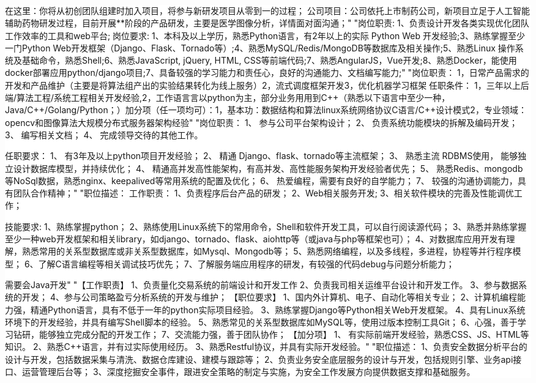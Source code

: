 在这里：你将从初创团队组建时加入项目，将参与新研发项目从零到一的过程；
公司项目：公司依托上市制药公司，新项目立足于人工智能辅助药物研发过程，目前开展**阶段的产品研发，主要是医学图像分析，详情面对面沟通；"
"岗位职责:
1、负责设计开发各类实现优化团队工作效率的工具和web平台;
岗位要求:
1、本科及以上学历，熟悉Python语言，有2年以上的实际 Python Web 开发经验;3、熟练掌握至少一门Python Web开发框架（Django、Flask、Tornado等）;4、熟悉MySQL/Redis/MongoDB等数据库及相关操作;5、熟悉Linux 操作系统及基础命令，熟悉Shell;6、熟悉JavaScript, jQuery, HTML, CSS等前端代码;7、熟悉AngularJS，Vue开发;8、熟悉Docker，能使用docker部署应用python/django项目;7、具备较强的学习能力和责任心，良好的沟通能力、文档编写能力;"
"岗位职责：
1，日常产品需求的开发和产品维护（主要是将算法组产出的实验结果转化为线上服务）2，流式调度框架开发3，优化机器学习框架
任职条件：
1，三年以上后端/算法工程/系统工程相关开发经验,2，工作语⾔言以python为主，部分业务⽤用到C++（熟悉以下语言中至少一种，Java/C++/Golang/Python；）加分项（任一项均可）：1，基本功：数据结构和算法linux系统网络协议C语言/C++设计模式2，专业领域：opencv和图像算法大规模分布式服务器架构经验"
"岗位职责：
1、 参与公司平台架构设计；
2、 负责系统功能模块的拆解及编码开发；
3、 编写相关文档；
4、 完成领导交待的其他工作。

任职要求：
1、 有3年及以上python项目开发经验；
2、 精通 Django、flask、tornado等主流框架；
3、 熟悉主流 RDBMS使用， 能够独立设计数据库模型，并持续优化；
4、 精通高并发高性能架构，有高并发、高性能服务架构开发经验者优先；
5、 熟悉Redis、mongodb等NoSql数据，熟悉nginx、keepalived等常用系统的配置及优化；
6、 热爱编程，需要有良好的自学能力；
7、 较强的沟通协调能力，具有团队合作精神；"
"职位描述：
工作职责：
1、负责程序后台产品的研发；
2、Web相关服务开发;
3、相关软件模块的完善及性能调优工作；

技能要求:
1、熟练掌握python；
2、熟练使用Linux系统下的常用命令，Shell和软件开发工具，可以自行阅读源代码；
3、熟悉并熟练掌握至少一种web开发框架和相关library，如django、tornado、flask、aiohttp等（或java与php等框架也可）；
4、对数据库应用开发有理解，熟悉常用的关系型数据库或非关系型数据库，如Mysql、Mongodb等；
5、熟悉网络编程，以及多线程，多进程，协程等并行程序模型；
6、了解C语言编程等相关调试技巧优先；
7、了解服务端应用程序的研发，有较强的代码debug与问题分析能力；

需要会Java开发"
"【工作职责】
1、负责量化交易系统的前端设计和开发工作
2、负责我司相关运维平台设计和开发工作。
3、参与数据系统的开发；
4、参与公司策略盈亏分析系统的开发与维护；
【职位要求】
1、国内外计算机、电子、自动化等相关专业；
2、计算机编程能力强，精通Python语言，具有不低于一年的python实际项目经验。
3、熟练掌握Django等Python相关Web开发框架。
4、具有Linux系统环境下的开发经验，并具有编写Shell脚本的经验。
5、熟悉常见的关系型数据库如MySQL等，使用过版本控制工具Git；
6、心强，善于学习钻研，能够独立完成分配的开发工作；
7、交流能力强，善于团队协作；
【加分项】
1、 有实际前端开发经验，熟悉CSS、JS、HTML等知识。
2、熟悉C++语言，并有过实际使用经历。
3、熟悉Restful协议，并具有实际开发经验。"
"职位描述：
1、负责安全数据分析平台的设计与开发，包括数据采集与清洗、数据仓库建设、建模与跟踪等；
2、负责业务安全底层服务的设计与开发，包括规则引擎、业务api接口、运营管理后台等；
3、深度挖掘安全事件，跟进安全策略的制定与实施，为安全工作发展方向提供数据支撑和基础服务。
